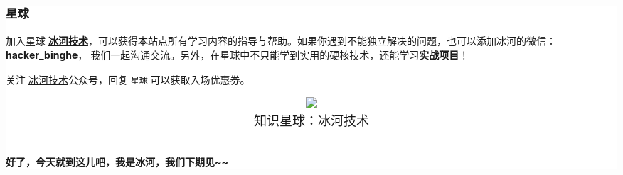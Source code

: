 

### 星球

加入星球 **[冰河技术](http://m6z.cn/6aeFbs)**，可以获得本站点所有学习内容的指导与帮助。如果你遇到不能独立解决的问题，也可以添加冰河的微信：**hacker_binghe**， 我们一起沟通交流。另外，在星球中不只能学到实用的硬核技术，还能学习**实战项目**！

关注 [冰河技术](https://img-blog.csdnimg.cn/20210426115714643.jpg?raw=true)公众号，回复 `星球` 可以获取入场优惠券。

<div align="center">
    <img src="https://binghe.gitcode.host/images/personal/xingqiu.png?raw=true" width="180px">
    <div style="font-size: 18px;">知识星球：冰河技术</div>
    <br/>
</div>

**好了，今天就到这儿吧，我是冰河，我们下期见~~**